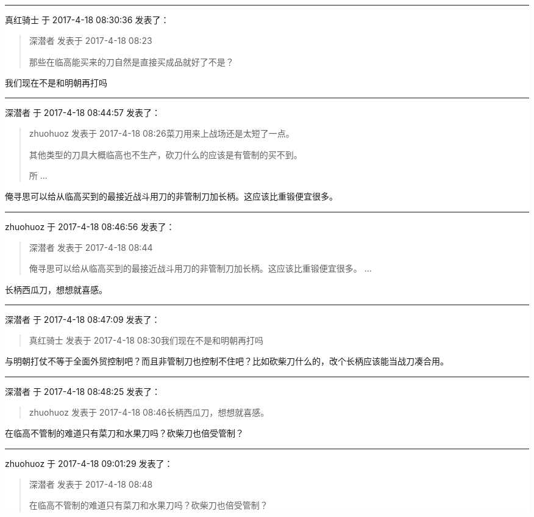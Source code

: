 ---------

真红骑士 于 2017-4-18 08:30:36 发表了：

> 深潜者 发表于 2017-4-18 08:23
> 
> 那些在临高能买来的刀自然是直接买成品就好了不是？



我们现在不是和明朝再打吗

---------

深潜者 于 2017-4-18 08:44:57 发表了：

> zhuohuoz 发表于 2017-4-18 08:26菜刀用来上战场还是太短了一点。
> 
> 其他类型的刀具大概临高也不生产，砍刀什么的应该是有管制的买不到。
> 
> 所 ...



俺寻思可以给从临高买到的最接近战斗用刀的非管制刀加长柄。这应该比重锻便宜很多。

---------

zhuohuoz 于 2017-4-18 08:46:56 发表了：

> 深潜者 发表于 2017-4-18 08:44
> 
> 俺寻思可以给从临高买到的最接近战斗用刀的非管制刀加长柄。这应该比重锻便宜很多。 ...



长柄西瓜刀，想想就喜感。

---------

深潜者 于 2017-4-18 08:47:09 发表了：

> 真红骑士 发表于 2017-4-18 08:30我们现在不是和明朝再打吗



与明朝打仗不等于全面外贸控制吧？而且非管制刀也控制不住吧？比如砍柴刀什么的，改个长柄应该能当战刀凑合用。

---------

深潜者 于 2017-4-18 08:48:25 发表了：

> zhuohuoz 发表于 2017-4-18 08:46长柄西瓜刀，想想就喜感。



在临高不管制的难道只有菜刀和水果刀吗？砍柴刀也倍受管制？

---------

zhuohuoz 于 2017-4-18 09:01:29 发表了：

> 深潜者 发表于 2017-4-18 08:48
> 
> 在临高不管制的难道只有菜刀和水果刀吗？砍柴刀也倍受管制？
